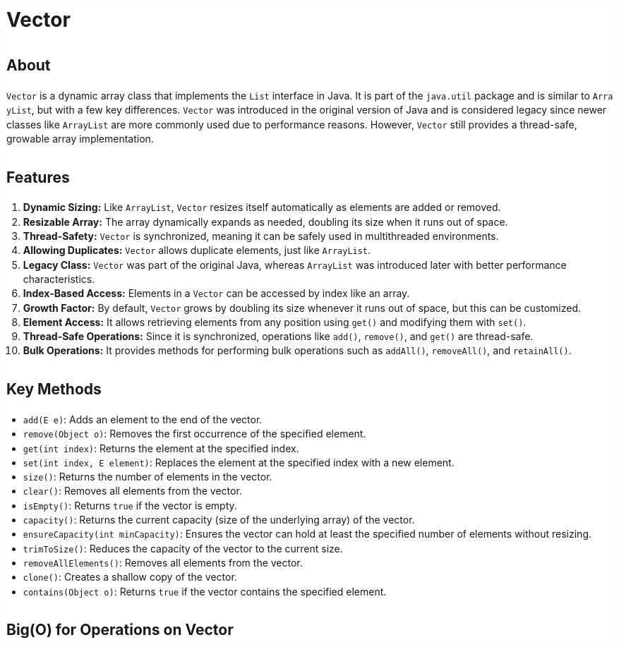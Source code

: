# Vector

## **About**

`Vector` is a dynamic array class that implements the `List` interface in Java. It is part of the `java.util` package and is similar to `ArrayList`, but with a few key differences. `Vector` was introduced in the original version of Java and is considered legacy since newer classes like `ArrayList` are more commonly used due to performance reasons. However, `Vector` still provides a thread-safe, growable array implementation.

## **Features**

1. **Dynamic Sizing:** Like `ArrayList`, `Vector` resizes itself automatically as elements are added or removed.
2. **Resizable Array:** The array dynamically expands as needed, doubling its size when it runs out of space.
3. **Thread-Safety:** `Vector` is synchronized, meaning it can be safely used in multithreaded environments.
4. **Allowing Duplicates:** `Vector` allows duplicate elements, just like `ArrayList`.
5. **Legacy Class:** `Vector` was part of the original Java, whereas `ArrayList` was introduced later with better performance characteristics.
6. **Index-Based Access:** Elements in a `Vector` can be accessed by index like an array.
7. **Growth Factor:** By default, `Vector` grows by doubling its size whenever it runs out of space, but this can be customized.
8. **Element Access:** It allows retrieving elements from any position using `get()` and modifying them with `set()`.
9. **Thread-Safe Operations:** Since it is synchronized, operations like `add()`, `remove()`, and `get()` are thread-safe.
10. **Bulk Operations:** It provides methods for performing bulk operations such as `addAll()`, `removeAll()`, and `retainAll()`.

## **Key Methods**

* `add(E e)`: Adds an element to the end of the vector.
* `remove(Object o)`: Removes the first occurrence of the specified element.
* `get(int index)`: Returns the element at the specified index.
* `set(int index, E element)`: Replaces the element at the specified index with a new element.
* `size()`: Returns the number of elements in the vector.
* `clear()`: Removes all elements from the vector.
* `isEmpty()`: Returns `true` if the vector is empty.
* `capacity()`: Returns the current capacity (size of the underlying array) of the vector.
* `ensureCapacity(int minCapacity)`: Ensures the vector can hold at least the specified number of elements without resizing.
* `trimToSize()`: Reduces the capacity of the vector to the current size.
* `removeAllElements()`: Removes all elements from the vector.
* `clone()`: Creates a shallow copy of the vector.
* `contains(Object o)`: Returns `true` if the vector contains the specified element.

## Big(O) for Operations on Vector
